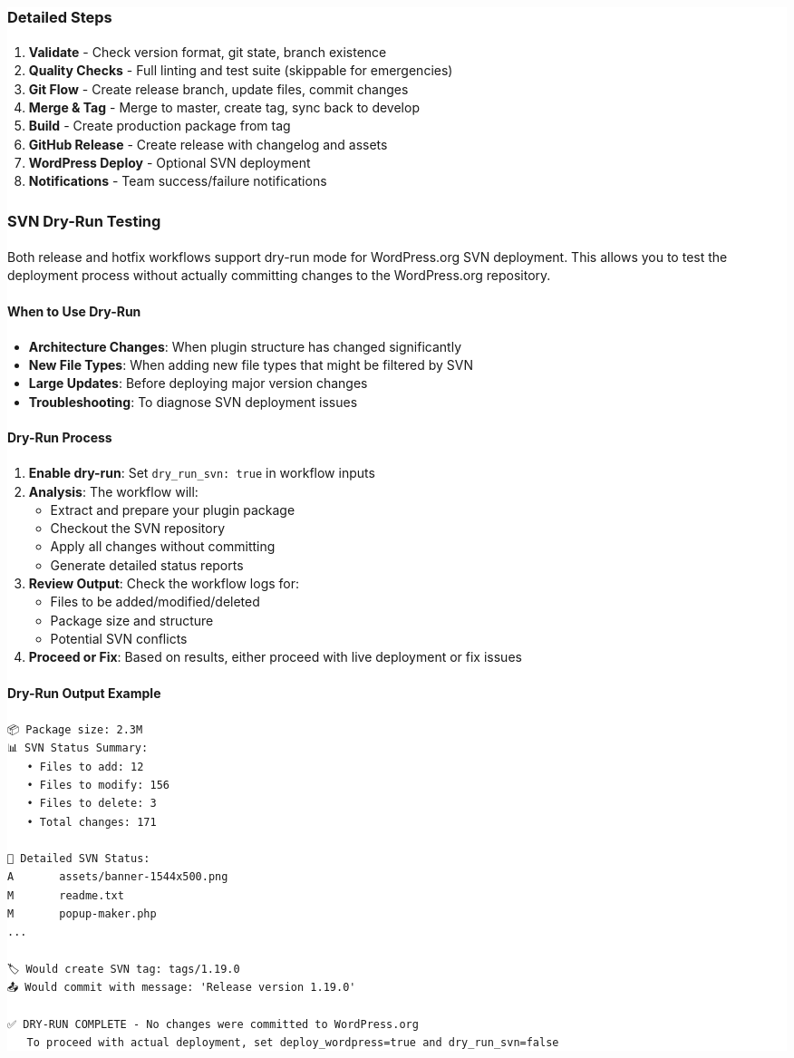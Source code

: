 ### Detailed Steps
1. **Validate** - Check version format, git state, branch existence
2. **Quality Checks** - Full linting and test suite (skippable for emergencies)
3. **Git Flow** - Create release branch, update files, commit changes
4. **Merge & Tag** - Merge to master, create tag, sync back to develop
5. **Build** - Create production package from tag
6. **GitHub Release** - Create release with changelog and assets
7. **WordPress Deploy** - Optional SVN deployment
8. **Notifications** - Team success/failure notifications

### SVN Dry-Run Testing

Both release and hotfix workflows support dry-run mode for WordPress.org SVN deployment. This allows you to test the deployment process without actually committing changes to the WordPress.org repository.

#### When to Use Dry-Run

- **Architecture Changes**: When plugin structure has changed significantly
- **New File Types**: When adding new file types that might be filtered by SVN
- **Large Updates**: Before deploying major version changes
- **Troubleshooting**: To diagnose SVN deployment issues

#### Dry-Run Process

1. **Enable dry-run**: Set `dry_run_svn: true` in workflow inputs
2. **Analysis**: The workflow will:
   - Extract and prepare your plugin package
   - Checkout the SVN repository
   - Apply all changes without committing
   - Generate detailed status reports
3. **Review Output**: Check the workflow logs for:
   - Files to be added/modified/deleted
   - Package size and structure
   - Potential SVN conflicts
4. **Proceed or Fix**: Based on results, either proceed with live deployment or fix issues

#### Dry-Run Output Example

```
📦 Package size: 2.3M
📊 SVN Status Summary:
   • Files to add: 12
   • Files to modify: 156
   • Files to delete: 3
   • Total changes: 171

📝 Detailed SVN Status:
A       assets/banner-1544x500.png
M       readme.txt
M       popup-maker.php
...

🏷️ Would create SVN tag: tags/1.19.0
📤 Would commit with message: 'Release version 1.19.0'

✅ DRY-RUN COMPLETE - No changes were committed to WordPress.org
   To proceed with actual deployment, set deploy_wordpress=true and dry_run_svn=false
```
